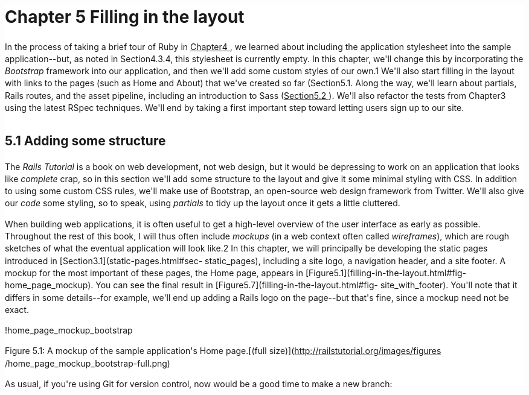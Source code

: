 # Chapter 5 Filling in the layout

In the process of taking a brief tour of Ruby in [Chapter4
](rails-flavored-ruby.html#top), we learned about including the application
stylesheet into the sample application--but, as noted in
Section4.3.4,
this stylesheet is currently empty. In this chapter, we'll change this by
incorporating the _Bootstrap_ framework into our application, and then we'll
add some custom styles of our own.1 We'll also start filling in the layout
with links to the pages (such as Home and About) that we've created so far
(Section5.1.
Along the way, we'll learn about partials, Rails routes, and the asset
pipeline, including an introduction to Sass ([Section5.2
](filling-in-the-layout.html#sec-sass_and_the_asset_pipeline)). We'll also
refactor the tests from Chapter3
using the latest RSpec techniques. We'll end by taking a first important step
toward letting users sign up to our site.

## 5.1 Adding some structure

The _Rails Tutorial_ is a book on web development, not web design, but it
would be depressing to work on an application that looks like _complete_ crap,
so in this section we'll add some structure to the layout and give it some
minimal styling with CSS. In addition to using some custom CSS rules, we'll
make use of Bootstrap, an open-source
web design framework from Twitter. We'll also give our _code_ some styling, so
to speak, using _partials_ to tidy up the layout once it gets a little
cluttered.

When building web applications, it is often useful to get a high-level
overview of the user interface as early as possible. Throughout the rest of
this book, I will thus often include _mockups_ (in a web context often called
_wireframes_), which are rough sketches of what the eventual application will
look like.2 In this chapter, we will principally be developing the static
pages introduced in [Section3.1](static-pages.html#sec-
static_pages), including a site logo, a navigation header, and a site footer.
A mockup for the most important of these pages, the Home page, appears in
[Figure5.1](filling-in-the-layout.html#fig-
home_page_mockup). You can see the final result in
[Figure5.7](filling-in-the-layout.html#fig-
site_with_footer). You'll note that it differs in some details--for example,
we'll end up adding a Rails logo on the page--but that's fine, since a mockup
need not be exact.

!home_page_mockup_bootstrap

Figure 5.1: A mockup of the sample application's Home
page.[(full size)](http://railstutorial.org/images/figures
/home_page_mockup_bootstrap-full.png)

As usual, if you're using Git for version control, now would be a good time to
make a new branch:
